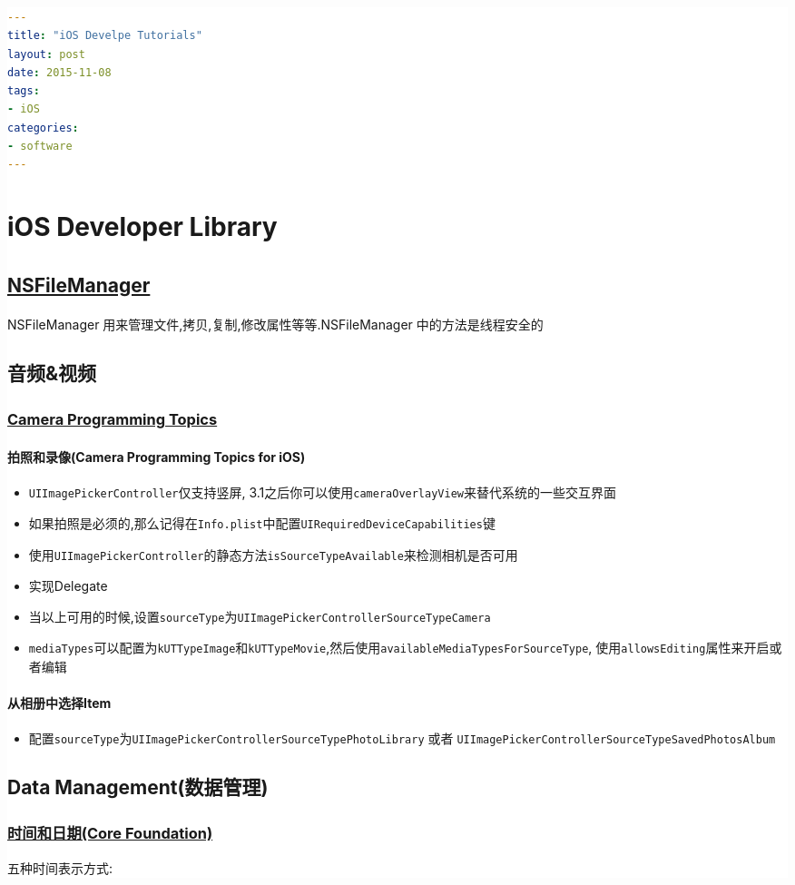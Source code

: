 ```yaml
---
title: "iOS Develpe Tutorials"
layout: post
date: 2015-11-08
tags:
- iOS
categories:
- software
---
```


# iOS Developer Library

## [NSFileManager](https://developer.apple.com/library/ios/documentation/Cocoa/Reference/Foundation/Classes/NSFileManager_Class/index.html#//apple_ref/doc/uid/TP40003660)

NSFileManager 用来管理文件,拷贝,复制,修改属性等等.NSFileManager 中的方法是线程安全的

## 音频&视频

### [Camera Programming Topics](https://developer.apple.com/library/ios/samplecode/PhotoPicker/Introduction/Intro.html#//apple_ref/doc/uid/DTS40010196-Intro-DontLinkElementID_2)

#### 拍照和录像(Camera Programming Topics for iOS)

- `UIImagePickerController`仅支持竖屏, 3.1之后你可以使用`cameraOverlayView`来替代系统的一些交互界面

- 如果拍照是必须的,那么记得在`Info.plist`中配置`UIRequiredDeviceCapabilities`键
- 使用`UIImagePickerController`的静态方法`isSourceTypeAvailable`来检测相机是否可用
- 实现Delegate

- 当以上可用的时候,设置`sourceType`为`UIImagePickerControllerSourceTypeCamera`
- `mediaTypes`可以配置为`kUTTypeImage`和`kUTTypeMovie`,然后使用`availableMediaTypesForSourceType`, 使用`allowsEditing`属性来开启或者编辑

#### 从相册中选择Item

- 配置`sourceType`为`UIImagePickerControllerSourceTypePhotoLibrary` 或者 `UIImagePickerControllerSourceTypeSavedPhotosAlbum`

## Data Management(数据管理)

### [时间和日期(Core Foundation)](https://developer.apple.com/library/ios/documentation/CoreFoundation/Conceptual/CFDatesAndTimes/CFDatesAndTimes.html#//apple_ref/doc/uid/10000125i)

五种时间表示方式:
